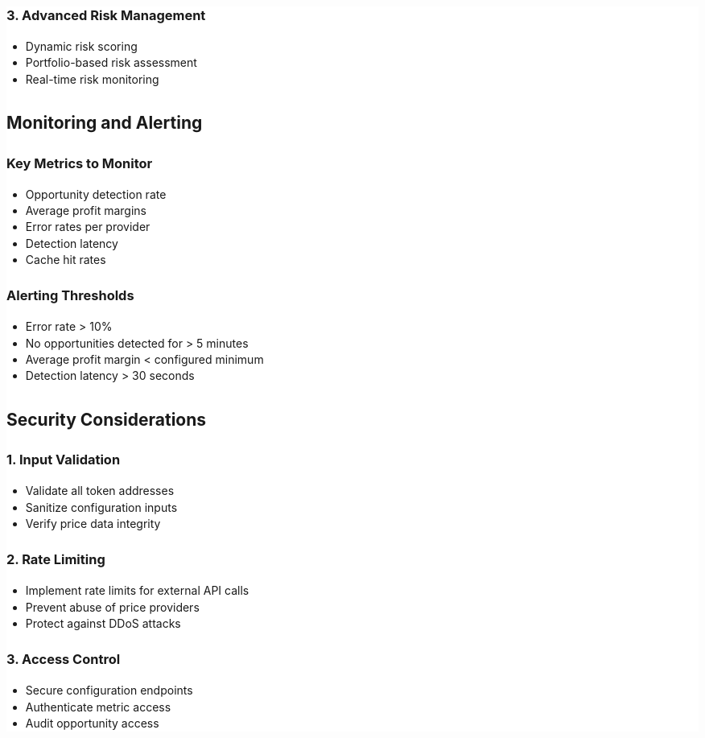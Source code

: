 ### 3. Advanced Risk Management
- Dynamic risk scoring
- Portfolio-based risk assessment
- Real-time risk monitoring

## Monitoring and Alerting

### Key Metrics to Monitor
- Opportunity detection rate
- Average profit margins
- Error rates per provider
- Detection latency
- Cache hit rates

### Alerting Thresholds
- Error rate > 10%
- No opportunities detected for > 5 minutes
- Average profit margin < configured minimum
- Detection latency > 30 seconds

## Security Considerations

### 1. Input Validation
- Validate all token addresses
- Sanitize configuration inputs
- Verify price data integrity

### 2. Rate Limiting
- Implement rate limits for external API calls
- Prevent abuse of price providers
- Protect against DDoS attacks

### 3. Access Control
- Secure configuration endpoints
- Authenticate metric access
- Audit opportunity access
